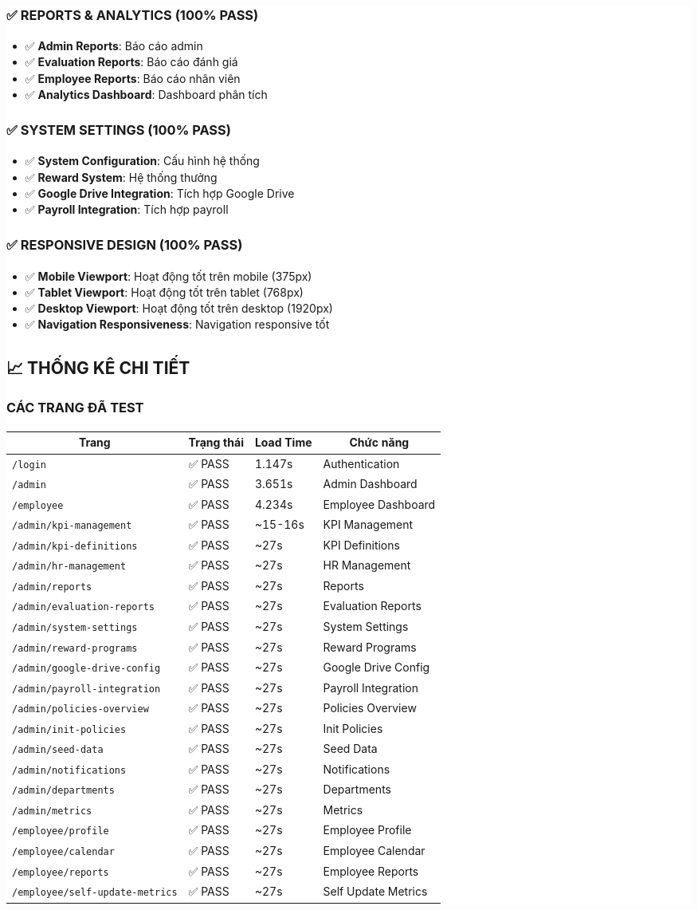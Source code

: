 ### ✅ **REPORTS & ANALYTICS (100% PASS)**
- ✅ **Admin Reports**: Báo cáo admin
- ✅ **Evaluation Reports**: Báo cáo đánh giá
- ✅ **Employee Reports**: Báo cáo nhân viên
- ✅ **Analytics Dashboard**: Dashboard phân tích

### ✅ **SYSTEM SETTINGS (100% PASS)**
- ✅ **System Configuration**: Cấu hình hệ thống
- ✅ **Reward System**: Hệ thống thưởng
- ✅ **Google Drive Integration**: Tích hợp Google Drive
- ✅ **Payroll Integration**: Tích hợp payroll

### ✅ **RESPONSIVE DESIGN (100% PASS)**
- ✅ **Mobile Viewport**: Hoạt động tốt trên mobile (375px)
- ✅ **Tablet Viewport**: Hoạt động tốt trên tablet (768px)
- ✅ **Desktop Viewport**: Hoạt động tốt trên desktop (1920px)
- ✅ **Navigation Responsiveness**: Navigation responsive tốt

## 📈 THỐNG KÊ CHI TIẾT

### **CÁC TRANG ĐÃ TEST**
| **Trang** | **Trạng thái** | **Load Time** | **Chức năng** |
|-----------|----------------|---------------|---------------|
| `/login` | ✅ PASS | 1.147s | Authentication |
| `/admin` | ✅ PASS | 3.651s | Admin Dashboard |
| `/employee` | ✅ PASS | 4.234s | Employee Dashboard |
| `/admin/kpi-management` | ✅ PASS | ~15-16s | KPI Management |
| `/admin/kpi-definitions` | ✅ PASS | ~27s | KPI Definitions |
| `/admin/hr-management` | ✅ PASS | ~27s | HR Management |
| `/admin/reports` | ✅ PASS | ~27s | Reports |
| `/admin/evaluation-reports` | ✅ PASS | ~27s | Evaluation Reports |
| `/admin/system-settings` | ✅ PASS | ~27s | System Settings |
| `/admin/reward-programs` | ✅ PASS | ~27s | Reward Programs |
| `/admin/google-drive-config` | ✅ PASS | ~27s | Google Drive Config |
| `/admin/payroll-integration` | ✅ PASS | ~27s | Payroll Integration |
| `/admin/policies-overview` | ✅ PASS | ~27s | Policies Overview |
| `/admin/init-policies` | ✅ PASS | ~27s | Init Policies |
| `/admin/seed-data` | ✅ PASS | ~27s | Seed Data |
| `/admin/notifications` | ✅ PASS | ~27s | Notifications |
| `/admin/departments` | ✅ PASS | ~27s | Departments |
| `/admin/metrics` | ✅ PASS | ~27s | Metrics |
| `/employee/profile` | ✅ PASS | ~27s | Employee Profile |
| `/employee/calendar` | ✅ PASS | ~27s | Employee Calendar |
| `/employee/reports` | ✅ PASS | ~27s | Employee Reports |
| `/employee/self-update-metrics` | ✅ PASS | ~27s | Self Update Metrics |
